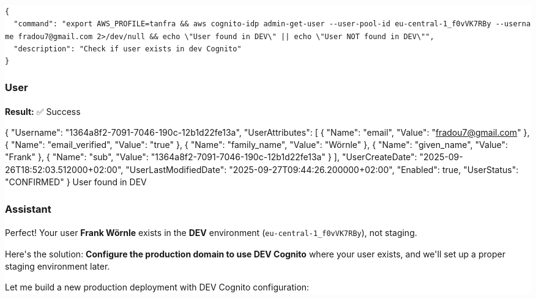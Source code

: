 ```
{
  "command": "export AWS_PROFILE=tanfra && aws cognito-idp admin-get-user --user-pool-id eu-central-1_f0vVK7RBy --username fradou7@gmail.com 2>/dev/null && echo \"User found in DEV\" || echo \"User NOT found in DEV\"",
  "description": "Check if user exists in dev Cognito"
}
```

### User

**Result:** ✅ Success

{
    "Username": "1364a8f2-7091-7046-190c-12b1d22fe13a",
    "UserAttributes": [
        {
            "Name": "email",
            "Value": "fradou7@gmail.com"
        },
        {
            "Name": "email_verified",
            "Value": "true"
        },
        {
            "Name": "family_name",
            "Value": "Wörnle"
        },
        {
            "Name": "given_name",
            "Value": "Frank"
        },
        {
            "Name": "sub",
            "Value": "1364a8f2-7091-7046-190c-12b1d22fe13a"
        }
    ],
    "UserCreateDate": "2025-09-26T18:52:03.512000+02:00",
    "UserLastModifiedDate": "2025-09-27T09:44:26.200000+02:00",
    "Enabled": true,
    "UserStatus": "CONFIRMED"
}
User found in DEV

### Assistant

Perfect! Your user **Frank Wörnle** exists in the **DEV** environment (`eu-central-1_f0vVK7RBy`), not staging.

Here's the solution: **Configure the production domain to use DEV Cognito** where your user exists, and we'll set up a proper staging environment later.

Let me build a new production deployment with DEV Cognito configuration:
